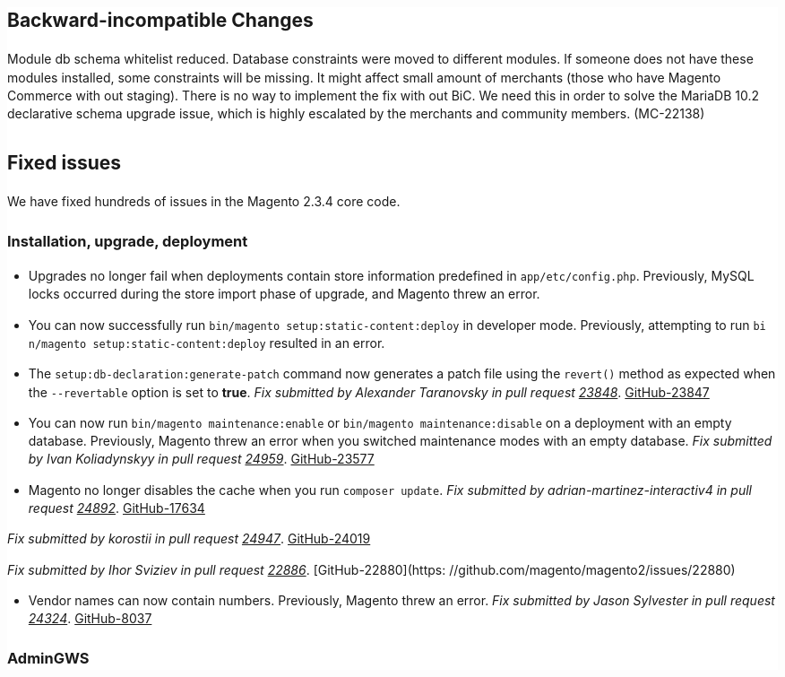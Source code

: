 ## Backward-incompatible Changes

Module db schema whitelist reduced.
Database constraints were moved to different modules. If someone does not have these modules installed, some constraints will be missing. It might affect small amount of merchants (those who have Magento Commerce with out staging). There is no way to implement the fix with out BiC.
We need this in order to solve the MariaDB 10.2 declarative schema upgrade issue, which is highly escalated by the merchants and community members. (MC-22138)

## Fixed issues

We have fixed hundreds of issues in the Magento 2.3.4 core code.

### Installation, upgrade, deployment


* Upgrades no longer fail when deployments contain store information predefined in `app/etc/config.php`. Previously, MySQL locks occurred during the store import phase of upgrade, and Magento threw an error. 


* You can now successfully run `bin/magento setup:static-content:deploy` in developer mode. Previously, attempting to run `bin/magento setup:static-content:deploy` resulted in an error.


* The `setup:db-declaration:generate-patch` command now generates a patch file using the `revert()` method as expected when the  `--revertable` option is set to **true**. *Fix submitted by Alexander Taranovsky in pull request [23848](https://github.com/magento/magento2/pull/23848)*. [GitHub-23847](https://github.com/magento/magento2/issues/23847)


* You can now run `bin/magento maintenance:enable` or `bin/magento maintenance:disable` on a deployment with an empty database. Previously, Magento threw an error when you switched maintenance modes with an empty database. *Fix submitted by Ivan Koliadynskyy in pull request [24959](https://github.com/magento/magento2/pull/24959)*. [GitHub-23577](https://github.com/magento/magento2/issues/23577)


* Magento no longer disables the cache when you run `composer update`. *Fix submitted by adrian-martinez-interactiv4 in pull request [24892](https://github.com/magento/magento2/pull/24892)*. [GitHub-17634](https://github.com/magento/magento2/issues/17634)


*Fix submitted by korostii in pull request [24947](https://github.com/magento/magento2/pull/24947)*. [GitHub-24019](https://github.com/magento/magento2/issues/24019)


*Fix submitted by Ihor Sviziev in pull request [22886](https://github.com/magento/magento2/pull/22886)*. [GitHub-22880](https: //github.com/magento/magento2/issues/22880)


* Vendor names can now contain numbers. Previously, Magento threw an error. *Fix submitted by Jason Sylvester in pull request [24324](https://github.com/magento/magento2/pull/24324)*. [GitHub-8037](https://github.com/magento/magento2/issues/8037)


### AdminGWS

